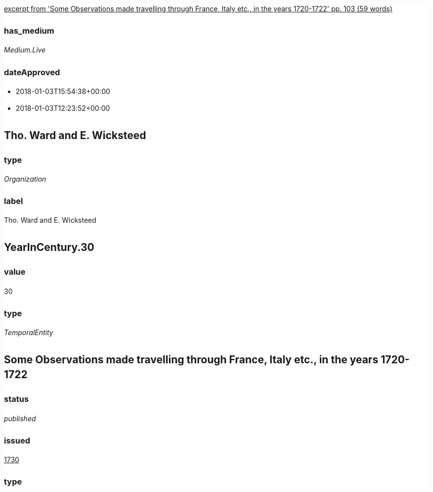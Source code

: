 
[excerpt from 'Some Observations made travelling through France, Italy etc., in the years 1720-1722' pp. 103 (59 words)](#excerpt-from-'Some-Observations-made-travelling-through-France-Italy-etc.-in-the-years-1720-1722'-pp.-103-(59-words))

### has_medium


*Medium.Live*

### dateApproved

 - 2018-01-03T15:54:38+00:00

 - 2018-01-03T12:23:52+00:00

## Tho. Ward and E. Wicksteed

### type


*Organization*

### label


Tho. Ward and E. Wicksteed

## YearInCentury.30

### value


30

### type


*TemporalEntity*

## Some Observations made travelling through France, Italy etc., in the years 1720-1722

### status


*published*

### issued


[1730](#1730)

### type
